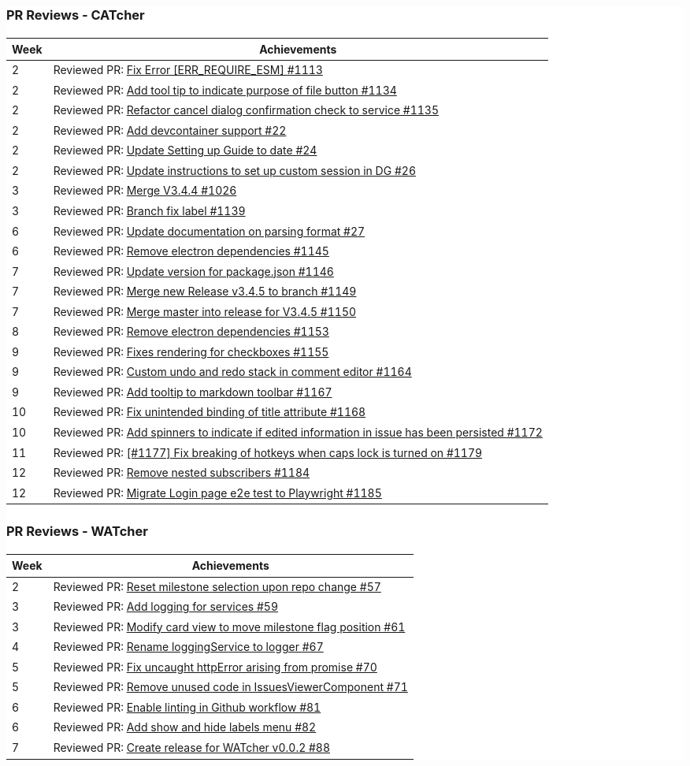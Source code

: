 ### PR Reviews - CATcher

| Week | Achievements |
| ---- | ------------ |
| 2 | Reviewed PR: [Fix Error [ERR_REQUIRE_ESM] #1113](https://github.com/CATcher-org/CATcher/pull/1113) |
| 2 | Reviewed PR: [Add tool tip to indicate purpose of file button #1134](https://github.com/CATcher-org/CATcher/pull/1134) |
| 2 | Reviewed PR: [Refactor cancel dialog confirmation check to service #1135](https://github.com/CATcher-org/CATcher/pull/1135) |
| 2 | Reviewed PR: [Add devcontainer support #22](https://github.com/CATcher-org/catcher-org.github.io/pull/22) |
| 2 | Reviewed PR: [Update Setting up Guide to date #24](https://github.com/CATcher-org/catcher-org.github.io/pull/24) |
| 2 | Reviewed PR: [Update instructions to set up custom session in DG #26](https://github.com/CATcher-org/catcher-org.github.io/pull/26) |
| 3 | Reviewed PR: [Merge V3.4.4 #1026](https://github.com/CATcher-org/CATcher/pull/1026) |
| 3 | Reviewed PR: [Branch fix label #1139](https://github.com/CATcher-org/CATcher/pull/1139) |
| 6 | Reviewed PR: [Update documentation on parsing format #27](https://github.com/CATcher-org/catcher-org.github.io/pull/27) |
| 6 | Reviewed PR: [Remove electron dependencies #1145](https://github.com/CATcher-org/CATcher/pull/1145) |
| 7 | Reviewed PR: [Update version for package.json #1146](https://github.com/CATcher-org/CATcher/pull/1146) |
| 7 | Reviewed PR: [Merge new Release v3.4.5 to branch #1149](https://github.com/CATcher-org/CATcher/pull/1149) |
| 7 | Reviewed PR: [Merge master into release for V3.4.5 #1150](https://github.com/CATcher-org/CATcher/pull/1150) |
| 8 | Reviewed PR: [Remove electron dependencies #1153](https://github.com/CATcher-org/CATcher/pull/1153) |
| 9 | Reviewed PR: [Fixes rendering for checkboxes #1155](https://github.com/CATcher-org/CATcher/pull/1155) |
| 9 | Reviewed PR: [Custom undo and redo stack in comment editor #1164](https://github.com/CATcher-org/CATcher/pull/1164) |
| 9 | Reviewed PR: [Add tooltip to markdown toolbar #1167](https://github.com/CATcher-org/CATcher/pull/1167) |
| 10 | Reviewed PR: [Fix unintended binding of title attribute #1168](https://github.com/CATcher-org/CATcher/pull/1168) |
| 10 | Reviewed PR: [Add spinners to indicate if edited information in issue has been persisted #1172](https://github.com/CATcher-org/CATcher/pull/1172) |
| 11 | Reviewed PR: [[#1177] Fix breaking of hotkeys when caps lock is turned on #1179](https://github.com/CATcher-org/CATcher/pull/1179) |
| 12 | Reviewed PR: [Remove nested subscribers #1184](https://github.com/CATcher-org/CATcher/pull/1184) |
| 12 | Reviewed PR: [Migrate Login page e2e test to Playwright #1185](https://github.com/CATcher-org/CATcher/pull/1185) |



### PR Reviews - WATcher

| Week | Achievements |
| ---- | ------------ |
| 2 | Reviewed PR: [Reset milestone selection upon repo change #57](https://github.com/CATcher-org/WATcher/pull/57) |
| 3 | Reviewed PR: [Add logging for services #59](https://github.com/CATcher-org/WATcher/pull/59) |
| 3 | Reviewed PR: [Modify card view to move milestone flag position #61](https://github.com/CATcher-org/WATcher/pull/61) |
| 4 | Reviewed PR: [Rename loggingService to logger #67](https://github.com/CATcher-org/WATcher/pull/67) |
| 5 | Reviewed PR: [Fix uncaught httpError arising from promise #70](https://github.com/CATcher-org/WATcher/pull/70) |
| 5 | Reviewed PR: [Remove unused code in IssuesViewerComponent #71](https://github.com/CATcher-org/WATcher/pull/71) |
| 6 | Reviewed PR: [Enable linting in Github workflow #81](https://github.com/CATcher-org/WATcher/pull/81) |
| 6 | Reviewed PR: [Add show and hide labels menu #82](https://github.com/CATcher-org/WATcher/pull/82) |
| 7 | Reviewed PR: [Create release for WATcher v0.0.2 #88](https://github.com/CATcher-org/WATcher/pull/88) |